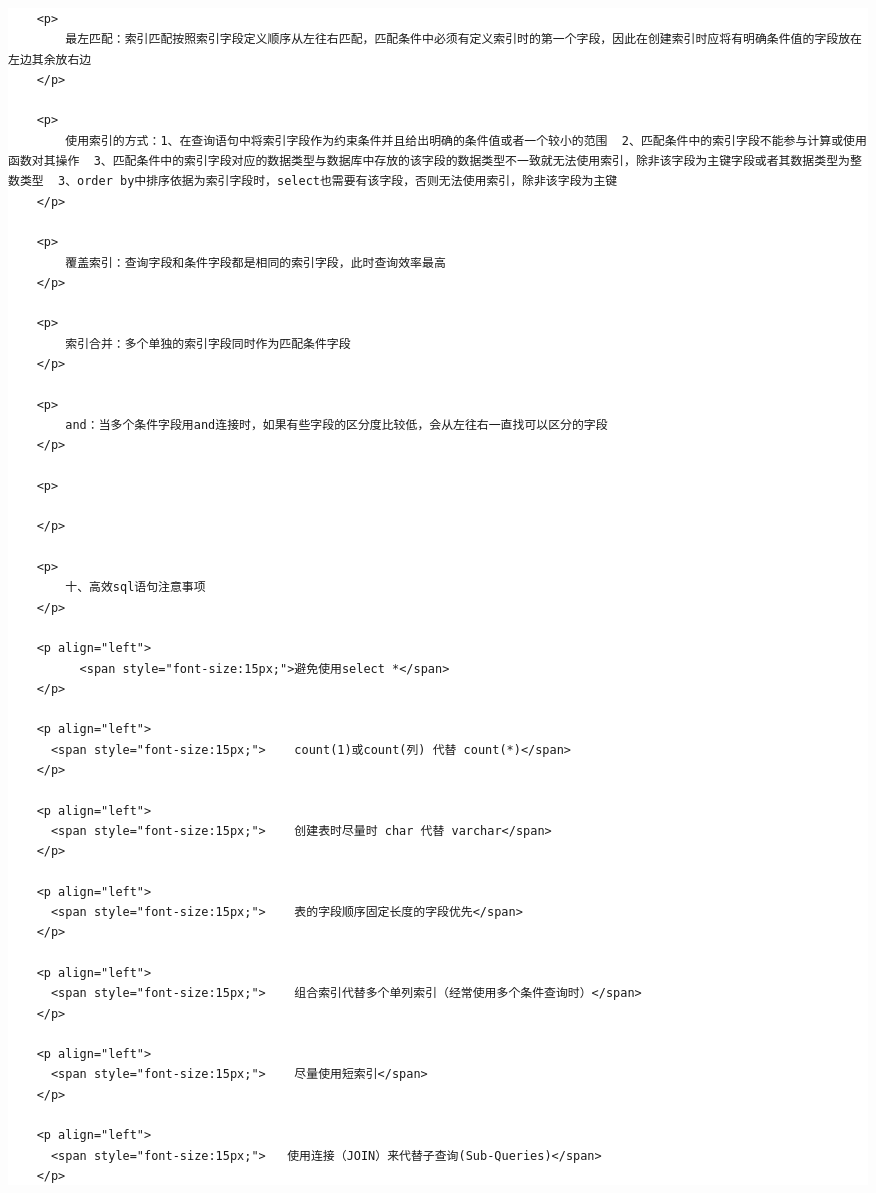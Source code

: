         <p>
            最左匹配：索引匹配按照索引字段定义顺序从左往右匹配，匹配条件中必须有定义索引时的第一个字段，因此在创建索引时应将有明确条件值的字段放在左边其余放右边
        </p>
        
        <p>
            使用索引的方式：1、在查询语句中将索引字段作为约束条件并且给出明确的条件值或者一个较小的范围  2、匹配条件中的索引字段不能参与计算或使用函数对其操作  3、匹配条件中的索引字段对应的数据类型与数据库中存放的该字段的数据类型不一致就无法使用索引，除非该字段为主键字段或者其数据类型为整数类型  3、order by中排序依据为索引字段时，select也需要有该字段，否则无法使用索引，除非该字段为主键
        </p>
        
        <p>
            覆盖索引：查询字段和条件字段都是相同的索引字段，此时查询效率最高
        </p>
        
        <p>
            索引合并：多个单独的索引字段同时作为匹配条件字段
        </p>
        
        <p>
            and：当多个条件字段用and连接时，如果有些字段的区分度比较低，会从左往右一直找可以区分的字段
        </p>
        
        <p>
           
        </p>
        
        <p>
            十、高效sql语句注意事项
        </p>
        
        <p align="left">
              <span style="font-size:15px;">避免使用select *</span>
        </p>
        
        <p align="left">
          <span style="font-size:15px;">    count(1)或count(列) 代替 count(*)</span>
        </p>
        
        <p align="left">
          <span style="font-size:15px;">    创建表时尽量时 char 代替 varchar</span>
        </p>
        
        <p align="left">
          <span style="font-size:15px;">    表的字段顺序固定长度的字段优先</span>
        </p>
        
        <p align="left">
          <span style="font-size:15px;">    组合索引代替多个单列索引（经常使用多个条件查询时）</span>
        </p>
        
        <p align="left">
          <span style="font-size:15px;">    尽量使用短索引</span>
        </p>
        
        <p align="left">
          <span style="font-size:15px;">   使用连接（JOIN）来代替子查询(Sub-Queries)</span>
        </p>
        